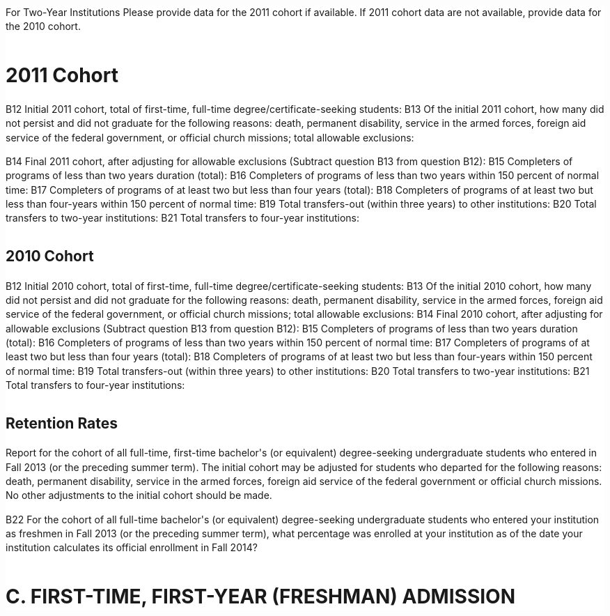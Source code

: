 For Two-Year Institutions
Please provide data for the 2011 cohort if available. If 2011 cohort data are not available, provide data for the 2010 cohort.

# 2011 Cohort 

B12 Initial 2011 cohort, total of first-time, full-time degree/certificate-seeking students:
B13 Of the initial 2011 cohort, how many did not persist and did not graduate for the following reasons: death, permanent disability, service in the armed forces, foreign aid service of the federal government, or official church missions; total allowable exclusions:

B14 Final 2011 cohort, after adjusting for allowable exclusions (Subtract question B13 from question B12):
B15 Completers of programs of less than two years duration (total):
B16 Completers of programs of less than two years within 150 percent of normal time:
B17 Completers of programs of at least two but less than four years (total):
B18 Completers of programs of at least two but less than four-years within 150 percent of normal time:
B19 Total transfers-out (within three years) to other institutions:
B20 Total transfers to two-year institutions:
B21 Total transfers to four-year institutions:

## 2010 Cohort

B12 Initial 2010 cohort, total of first-time, full-time degree/certificate-seeking students:
B13 Of the initial 2010 cohort, how many did not persist and did not graduate for the following reasons: death, permanent disability, service in the armed forces, foreign aid service of the federal government, or official church missions; total allowable exclusions:
B14 Final 2010 cohort, after adjusting for allowable exclusions (Subtract question B13 from question B12):
B15 Completers of programs of less than two years duration (total):
B16 Completers of programs of less than two years within 150 percent of normal time:
B17 Completers of programs of at least two but less than four years (total):
B18 Completers of programs of at least two but less than four-years within 150 percent of normal time:
B19 Total transfers-out (within three years) to other institutions:
B20 Total transfers to two-year institutions:
B21 Total transfers to four-year institutions:

## Retention Rates

Report for the cohort of all full-time, first-time bachelor's (or equivalent) degree-seeking undergraduate students who entered in Fall 2013 (or the preceding summer term). The initial cohort may be adjusted for students who departed for the following reasons: death, permanent disability, service in the armed forces, foreign aid service of the federal government or official church missions. No other adjustments to the initial cohort should be made.

B22 For the cohort of all full-time bachelor's (or equivalent) degree-seeking undergraduate students who entered your institution as freshmen in Fall 2013 (or the preceding summer term), what percentage was enrolled at your institution as of the date your institution calculates its official enrollment in Fall 2014?
# C. FIRST-TIME, FIRST-YEAR (FRESHMAN) ADMISSION 
